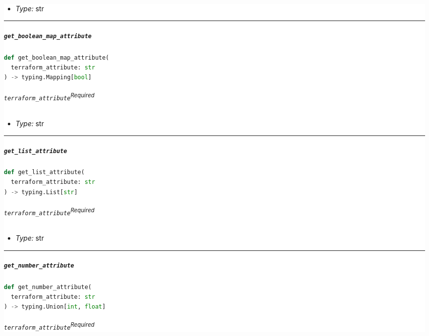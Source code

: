 - *Type:* str

---

##### `get_boolean_map_attribute` <a name="get_boolean_map_attribute" id="@cdktf/provider-cloudflare.dataCloudflareRuleset.DataCloudflareRuleset.getBooleanMapAttribute"></a>

```python
def get_boolean_map_attribute(
  terraform_attribute: str
) -> typing.Mapping[bool]
```

###### `terraform_attribute`<sup>Required</sup> <a name="terraform_attribute" id="@cdktf/provider-cloudflare.dataCloudflareRuleset.DataCloudflareRuleset.getBooleanMapAttribute.parameter.terraformAttribute"></a>

- *Type:* str

---

##### `get_list_attribute` <a name="get_list_attribute" id="@cdktf/provider-cloudflare.dataCloudflareRuleset.DataCloudflareRuleset.getListAttribute"></a>

```python
def get_list_attribute(
  terraform_attribute: str
) -> typing.List[str]
```

###### `terraform_attribute`<sup>Required</sup> <a name="terraform_attribute" id="@cdktf/provider-cloudflare.dataCloudflareRuleset.DataCloudflareRuleset.getListAttribute.parameter.terraformAttribute"></a>

- *Type:* str

---

##### `get_number_attribute` <a name="get_number_attribute" id="@cdktf/provider-cloudflare.dataCloudflareRuleset.DataCloudflareRuleset.getNumberAttribute"></a>

```python
def get_number_attribute(
  terraform_attribute: str
) -> typing.Union[int, float]
```

###### `terraform_attribute`<sup>Required</sup> <a name="terraform_attribute" id="@cdktf/provider-cloudflare.dataCloudflareRuleset.DataCloudflareRuleset.getNumberAttribute.parameter.terraformAttribute"></a>
